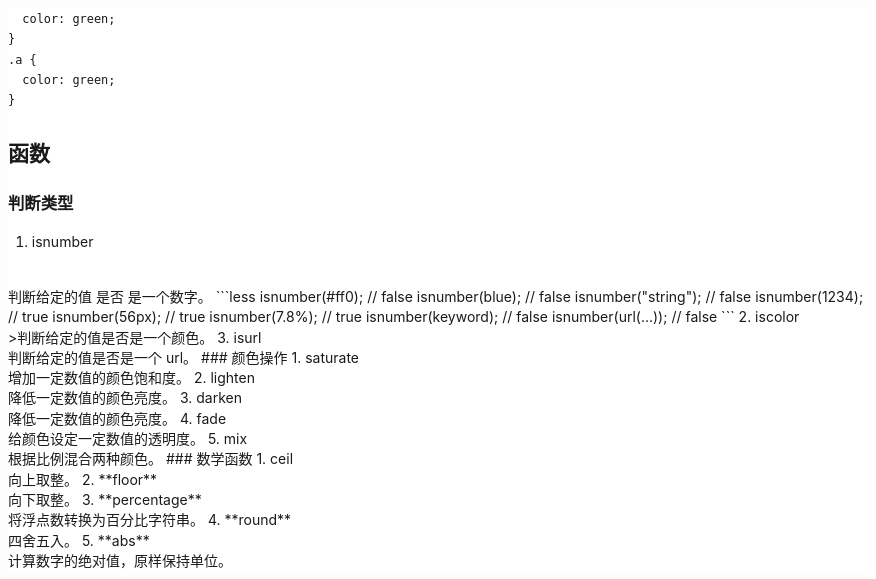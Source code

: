 ```less
  color: green;
}
.a {
  color: green;
}
```
## 函数
### 判断类型
1. isnumber
<br>
 判断给定的值 是否 是一个数字。
 ```less
  isnumber(#ff0);     // false
  isnumber(blue);     // false
  isnumber("string"); // false
  isnumber(1234);     // true
  isnumber(56px);     // true
  isnumber(7.8%);     // true
  isnumber(keyword);  // false
  isnumber(url(...)); // false
```
2. iscolor
<br>
 >判断给定的值是否是一个颜色。
3. isurl
 <br>
 判断给定的值是否是一个 url。
### 颜色操作
1. saturate 
 <br>
增加一定数值的颜色饱和度。 
2. lighten
 <br>
降低一定数值的颜色亮度。
3. darken
 <br>
降低一定数值的颜色亮度。
4. fade
 <br>
给颜色设定一定数值的透明度。
5. mix 
 <br>
根据比例混合两种颜色。
### 数学函数
1. ceil 
 <br>
向上取整。 
2. **floor** 
 <br>
向下取整。
3. **percentage** 
 <br>
将浮点数转换为百分比字符串。
4. **round** 
 <br>
四舍五入。
5. **abs** 
 <br>
计算数字的绝对值，原样保持单位。
<br>